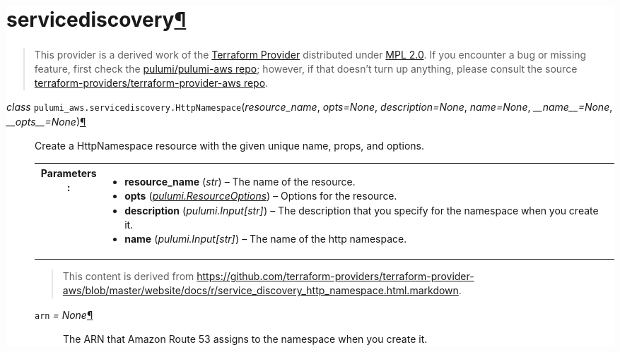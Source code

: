 ---
---

<div class="section" id="servicediscovery">
<h1>servicediscovery<a class="headerlink" href="#servicediscovery" title="Permalink to this headline">¶</a></h1>
<blockquote>
<div>This provider is a derived work of the <a class="reference external" href="https://github.com/terraform-providers/terraform-provider-aws">Terraform Provider</a> distributed under
<a class="reference external" href="https://www.mozilla.org/en-US/MPL/2.0/">MPL 2.0</a>. If you encounter a bug or missing feature, first check the
<a class="reference external" href="https://github.com/pulumi/pulumi-aws/issues">pulumi/pulumi-aws repo</a>; however, if that doesn’t turn up
anything, please consult the source <a class="reference external" href="https://github.com/terraform-providers/terraform-provider-aws/issues">terraform-providers/terraform-provider-aws repo</a>.</div></blockquote>
<span class="target" id="module-pulumi_aws.servicediscovery"></span><dl class="class">
<dt id="pulumi_aws.servicediscovery.HttpNamespace">
<em class="property">class </em><code class="descclassname">pulumi_aws.servicediscovery.</code><code class="descname">HttpNamespace</code><span class="sig-paren">(</span><em>resource_name</em>, <em>opts=None</em>, <em>description=None</em>, <em>name=None</em>, <em>__name__=None</em>, <em>__opts__=None</em><span class="sig-paren">)</span><a class="headerlink" href="#pulumi_aws.servicediscovery.HttpNamespace" title="Permalink to this definition">¶</a></dt>
<dd><p>Create a HttpNamespace resource with the given unique name, props, and options.</p>
<table class="docutils field-list" frame="void" rules="none">
<col class="field-name" />
<col class="field-body" />
<tbody valign="top">
<tr class="field-odd field"><th class="field-name">Parameters:</th><td class="field-body"><ul class="first last simple">
<li><strong>resource_name</strong> (<em>str</em>) – The name of the resource.</li>
<li><strong>opts</strong> (<a class="reference internal" href="../../pulumi/#pulumi.ResourceOptions" title="pulumi.ResourceOptions"><em>pulumi.ResourceOptions</em></a>) – Options for the resource.</li>
<li><strong>description</strong> (<em>pulumi.Input</em><em>[</em><em>str</em><em>]</em>) – The description that you specify for the namespace when you create it.</li>
<li><strong>name</strong> (<em>pulumi.Input</em><em>[</em><em>str</em><em>]</em>) – The name of the http namespace.</li>
</ul>
</td>
</tr>
</tbody>
</table>
<blockquote>
<div>This content is derived from <a class="reference external" href="https://github.com/terraform-providers/terraform-provider-aws/blob/master/website/docs/r/service_discovery_http_namespace.html.markdown">https://github.com/terraform-providers/terraform-provider-aws/blob/master/website/docs/r/service_discovery_http_namespace.html.markdown</a>.</div></blockquote>
<dl class="attribute">
<dt id="pulumi_aws.servicediscovery.HttpNamespace.arn">
<code class="descname">arn</code><em class="property"> = None</em><a class="headerlink" href="#pulumi_aws.servicediscovery.HttpNamespace.arn" title="Permalink to this definition">¶</a></dt>
<dd><p>The ARN that Amazon Route 53 assigns to the namespace when you create it.</p>
</dd></dl>

